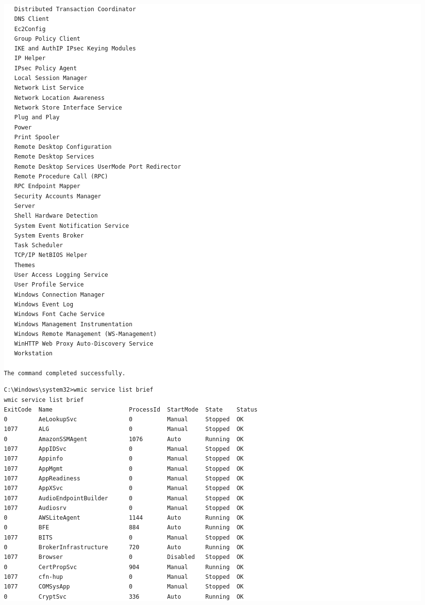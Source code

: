 ```
   Distributed Transaction Coordinator
   DNS Client
   Ec2Config
   Group Policy Client
   IKE and AuthIP IPsec Keying Modules
   IP Helper
   IPsec Policy Agent
   Local Session Manager
   Network List Service
   Network Location Awareness
   Network Store Interface Service
   Plug and Play
   Power
   Print Spooler
   Remote Desktop Configuration
   Remote Desktop Services
   Remote Desktop Services UserMode Port Redirector
   Remote Procedure Call (RPC)
   RPC Endpoint Mapper
   Security Accounts Manager
   Server
   Shell Hardware Detection
   System Event Notification Service
   System Events Broker
   Task Scheduler
   TCP/IP NetBIOS Helper
   Themes
   User Access Logging Service
   User Profile Service
   Windows Connection Manager
   Windows Event Log
   Windows Font Cache Service
   Windows Management Instrumentation
   Windows Remote Management (WS-Management)
   WinHTTP Web Proxy Auto-Discovery Service
   Workstation

The command completed successfully.

```

```
C:\Windows\system32>wmic service list brief
wmic service list brief
ExitCode  Name                      ProcessId  StartMode  State    Status  
0         AeLookupSvc               0          Manual     Stopped  OK      
1077      ALG                       0          Manual     Stopped  OK      
0         AmazonSSMAgent            1076       Auto       Running  OK      
1077      AppIDSvc                  0          Manual     Stopped  OK      
1077      Appinfo                   0          Manual     Stopped  OK      
1077      AppMgmt                   0          Manual     Stopped  OK      
1077      AppReadiness              0          Manual     Stopped  OK      
1077      AppXSvc                   0          Manual     Stopped  OK      
1077      AudioEndpointBuilder      0          Manual     Stopped  OK      
1077      Audiosrv                  0          Manual     Stopped  OK      
0         AWSLiteAgent              1144       Auto       Running  OK      
0         BFE                       884        Auto       Running  OK      
1077      BITS                      0          Manual     Stopped  OK      
0         BrokerInfrastructure      720        Auto       Running  OK      
1077      Browser                   0          Disabled   Stopped  OK      
0         CertPropSvc               904        Manual     Running  OK      
1077      cfn-hup                   0          Manual     Stopped  OK      
1077      COMSysApp                 0          Manual     Stopped  OK      
0         CryptSvc                  336        Auto       Running  OK      
```